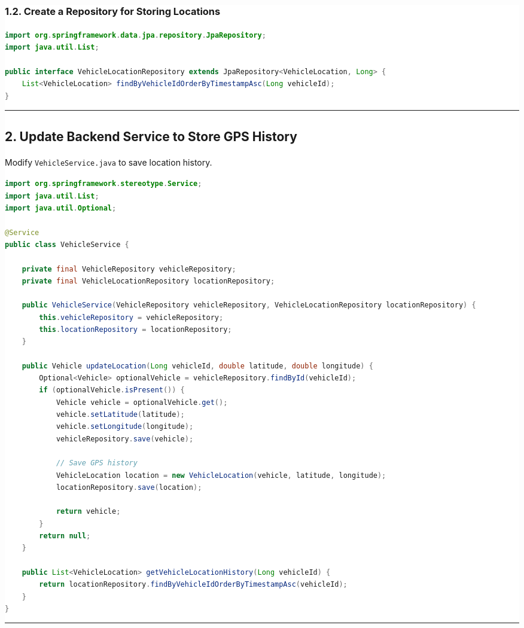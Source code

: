 ### **1.2. Create a Repository for Storing Locations**
```java
import org.springframework.data.jpa.repository.JpaRepository;
import java.util.List;

public interface VehicleLocationRepository extends JpaRepository<VehicleLocation, Long> {
    List<VehicleLocation> findByVehicleIdOrderByTimestampAsc(Long vehicleId);
}
```

---

## **2. Update Backend Service to Store GPS History**
Modify `VehicleService.java` to save location history.

```java
import org.springframework.stereotype.Service;
import java.util.List;
import java.util.Optional;

@Service
public class VehicleService {

    private final VehicleRepository vehicleRepository;
    private final VehicleLocationRepository locationRepository;

    public VehicleService(VehicleRepository vehicleRepository, VehicleLocationRepository locationRepository) {
        this.vehicleRepository = vehicleRepository;
        this.locationRepository = locationRepository;
    }

    public Vehicle updateLocation(Long vehicleId, double latitude, double longitude) {
        Optional<Vehicle> optionalVehicle = vehicleRepository.findById(vehicleId);
        if (optionalVehicle.isPresent()) {
            Vehicle vehicle = optionalVehicle.get();
            vehicle.setLatitude(latitude);
            vehicle.setLongitude(longitude);
            vehicleRepository.save(vehicle);

            // Save GPS history
            VehicleLocation location = new VehicleLocation(vehicle, latitude, longitude);
            locationRepository.save(location);

            return vehicle;
        }
        return null;
    }

    public List<VehicleLocation> getVehicleLocationHistory(Long vehicleId) {
        return locationRepository.findByVehicleIdOrderByTimestampAsc(vehicleId);
    }
}
```

---